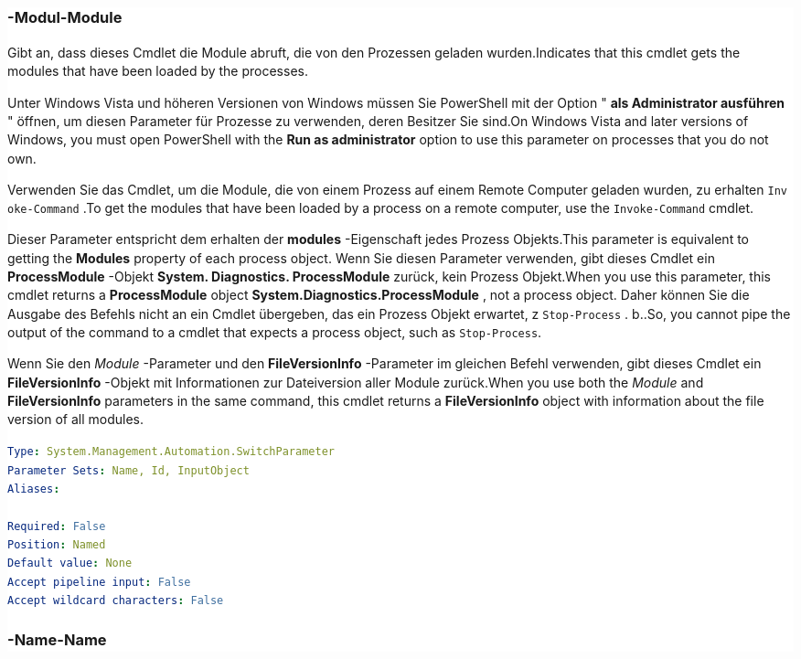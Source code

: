 ### <span data-ttu-id="b57d9-181">-Modul</span><span class="sxs-lookup"><span data-stu-id="b57d9-181">-Module</span></span>

<span data-ttu-id="b57d9-182">Gibt an, dass dieses Cmdlet die Module abruft, die von den Prozessen geladen wurden.</span><span class="sxs-lookup"><span data-stu-id="b57d9-182">Indicates that this cmdlet gets the modules that have been loaded by the processes.</span></span>

<span data-ttu-id="b57d9-183">Unter Windows Vista und höheren Versionen von Windows müssen Sie PowerShell mit der Option " **als Administrator ausführen** " öffnen, um diesen Parameter für Prozesse zu verwenden, deren Besitzer Sie sind.</span><span class="sxs-lookup"><span data-stu-id="b57d9-183">On Windows Vista and later versions of Windows, you must open PowerShell with the **Run as administrator** option to use this parameter on processes that you do not own.</span></span>

<span data-ttu-id="b57d9-184">Verwenden Sie das Cmdlet, um die Module, die von einem Prozess auf einem Remote Computer geladen wurden, zu erhalten `Invoke-Command` .</span><span class="sxs-lookup"><span data-stu-id="b57d9-184">To get the modules that have been loaded by a process on a remote computer, use the `Invoke-Command` cmdlet.</span></span>

<span data-ttu-id="b57d9-185">Dieser Parameter entspricht dem erhalten der **modules** -Eigenschaft jedes Prozess Objekts.</span><span class="sxs-lookup"><span data-stu-id="b57d9-185">This parameter is equivalent to getting the **Modules** property of each process object.</span></span> <span data-ttu-id="b57d9-186">Wenn Sie diesen Parameter verwenden, gibt dieses Cmdlet ein **ProcessModule** -Objekt **System. Diagnostics. ProcessModule** zurück, kein Prozess Objekt.</span><span class="sxs-lookup"><span data-stu-id="b57d9-186">When you use this parameter, this cmdlet returns a **ProcessModule** object **System.Diagnostics.ProcessModule** , not a process object.</span></span> <span data-ttu-id="b57d9-187">Daher können Sie die Ausgabe des Befehls nicht an ein Cmdlet übergeben, das ein Prozess Objekt erwartet, z `Stop-Process` . b..</span><span class="sxs-lookup"><span data-stu-id="b57d9-187">So, you cannot pipe the output of the command to a cmdlet that expects a process object, such as `Stop-Process`.</span></span>

<span data-ttu-id="b57d9-188">Wenn Sie den *Module* -Parameter und den **FileVersionInfo** -Parameter im gleichen Befehl verwenden, gibt dieses Cmdlet ein **FileVersionInfo** -Objekt mit Informationen zur Dateiversion aller Module zurück.</span><span class="sxs-lookup"><span data-stu-id="b57d9-188">When you use both the *Module* and **FileVersionInfo** parameters in the same command, this cmdlet returns a **FileVersionInfo** object with information about the file version of all modules.</span></span>

```yaml
Type: System.Management.Automation.SwitchParameter
Parameter Sets: Name, Id, InputObject
Aliases:

Required: False
Position: Named
Default value: None
Accept pipeline input: False
Accept wildcard characters: False
```

### <span data-ttu-id="b57d9-189">-Name</span><span class="sxs-lookup"><span data-stu-id="b57d9-189">-Name</span></span>
